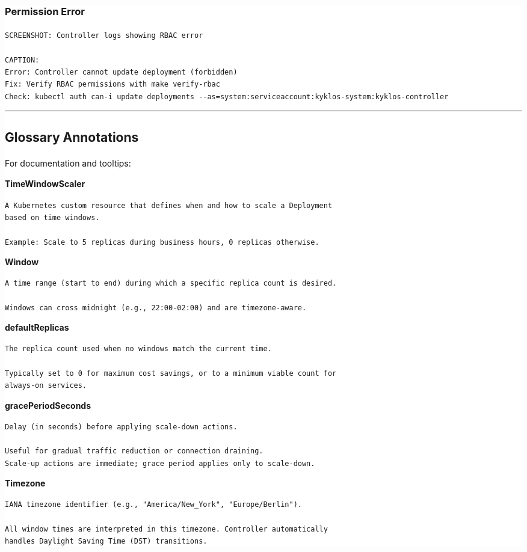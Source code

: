 ### Permission Error
```
SCREENSHOT: Controller logs showing RBAC error

CAPTION:
Error: Controller cannot update deployment (forbidden)
Fix: Verify RBAC permissions with make verify-rbac
Check: kubectl auth can-i update deployments --as=system:serviceaccount:kyklos-system:kyklos-controller
```

---

## Glossary Annotations

For documentation and tooltips:

**TimeWindowScaler**
```
A Kubernetes custom resource that defines when and how to scale a Deployment
based on time windows.

Example: Scale to 5 replicas during business hours, 0 replicas otherwise.
```

**Window**
```
A time range (start to end) during which a specific replica count is desired.

Windows can cross midnight (e.g., 22:00-02:00) and are timezone-aware.
```

**defaultReplicas**
```
The replica count used when no windows match the current time.

Typically set to 0 for maximum cost savings, or to a minimum viable count for
always-on services.
```

**gracePeriodSeconds**
```
Delay (in seconds) before applying scale-down actions.

Useful for gradual traffic reduction or connection draining.
Scale-up actions are immediate; grace period applies only to scale-down.
```

**Timezone**
```
IANA timezone identifier (e.g., "America/New_York", "Europe/Berlin").

All window times are interpreted in this timezone. Controller automatically
handles Daylight Saving Time (DST) transitions.
```
